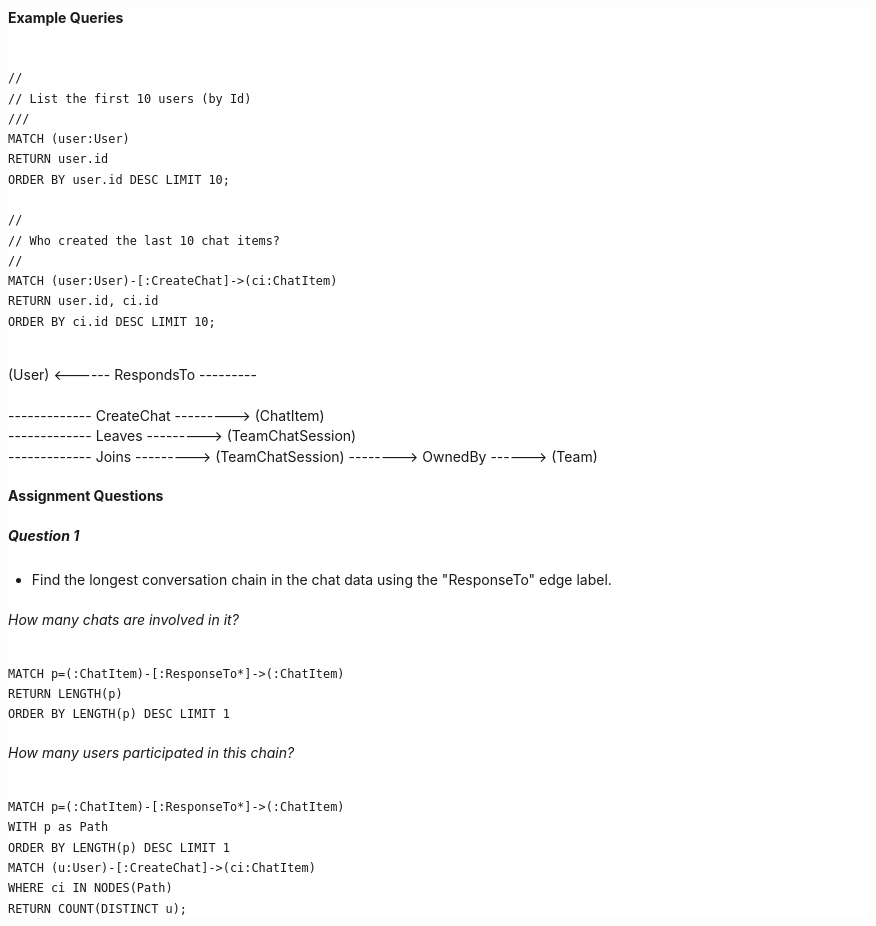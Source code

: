 #### Example Queries

```

//
// List the first 10 users (by Id)
///
MATCH (user:User)
RETURN user.id
ORDER BY user.id DESC LIMIT 10;

//
// Who created the last 10 chat items?
//
MATCH (user:User)-[:CreateChat]->(ci:ChatItem)
RETURN user.id, ci.id
ORDER BY ci.id DESC LIMIT 10;


```


(User)    <------ RespondsTo ---------\
   \
    ------------- CreateChat ---------> (ChatItem)
   \
    ------------- Leaves     ---------> (TeamChatSession)
   \
    ------------- Joins      ---------> (TeamChatSession)  --------> OwnedBy ------> (Team)


#### Assignment Questions

##### Question 1

* Find the longest conversation chain in the chat data using the "ResponseTo" edge label.

###### How many chats are involved in it?

```
MATCH p=(:ChatItem)-[:ResponseTo*]->(:ChatItem)
RETURN LENGTH(p)
ORDER BY LENGTH(p) DESC LIMIT 1
```

###### How many users participated in this chain?

```
MATCH p=(:ChatItem)-[:ResponseTo*]->(:ChatItem)
WITH p as Path
ORDER BY LENGTH(p) DESC LIMIT 1
MATCH (u:User)-[:CreateChat]->(ci:ChatItem)
WHERE ci IN NODES(Path)
RETURN COUNT(DISTINCT u);
```
